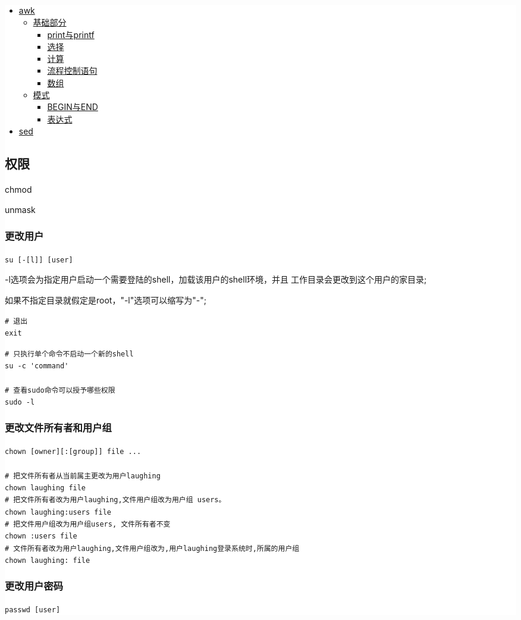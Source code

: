 * [awk](#awk)
  - [基础部分](#基础部分)
    + [print与printf](#print与printf)
    + [选择](#选择)
    + [计算](#计算)
    + [流程控制语句](#流程控制语句)
    + [数组](#数组-1)
  - [模式](#模式)
    + [BEGIN与END](#begin与end)
    + [表达式](#表达式)
* [sed](#sed-1)

## 权限
chmod

unmask

### 更改用户
```shell
su [-[l]] [user]
```
-l选项会为指定用户启动一个需要登陆的shell，加载该用户的shell环境，并且
工作目录会更改到这个用户的家目录;

如果不指定目录就假定是root，"-l"选项可以缩写为"-";
```shell
# 退出
exit
```

```shell
# 只执行单个命令不启动一个新的shell
su -c 'command'

# 查看sudo命令可以授予哪些权限
sudo -l
```


### 更改文件所有者和用户组
```shell
chown [owner][:[group]] file ...

# 把文件所有者从当前属主更改为用户laughing
chown laughing file
# 把文件所有者改为用户laughing,文件用户组改为用户组 users。
chown laughing:users file
# 把文件用户组改为用户组users, 文件所有者不变
chown :users file
# 文件所有者改为用户laughing,文件用户组改为,用户laughing登录系统时,所属的用户组
chown laughing: file
```

### 更改用户密码
```shell
passwd [user]
```

